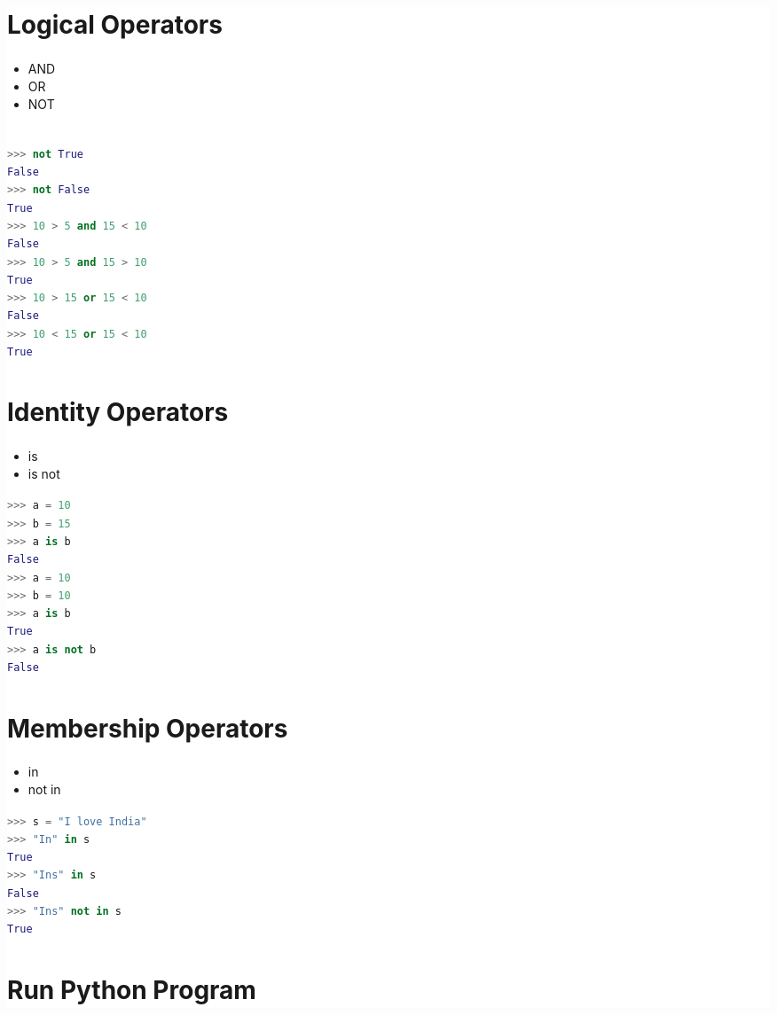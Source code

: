 ```python
```

# Logical Operators

- AND
- OR
- NOT

```python

>>> not True
False
>>> not False
True
>>> 10 > 5 and 15 < 10
False
>>> 10 > 5 and 15 > 10
True
>>> 10 > 15 or 15 < 10
False
>>> 10 < 15 or 15 < 10
True
```

# Identity Operators

- is 
- is not

```python
>>> a = 10
>>> b = 15
>>> a is b
False
>>> a = 10
>>> b = 10
>>> a is b
True
>>> a is not b
False
```

# Membership Operators

- in
- not in

```python
>>> s = "I love India"
>>> "In" in s
True
>>> "Ins" in s
False
>>> "Ins" not in s
True 
```
# Run Python Program
